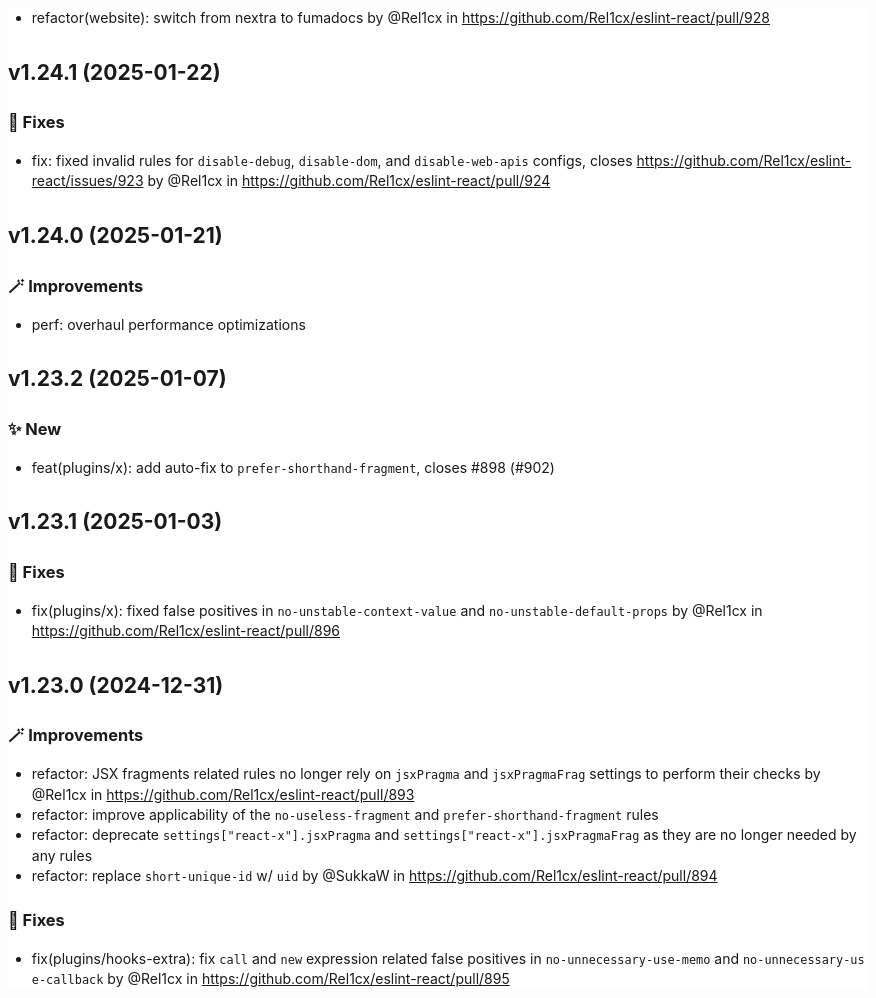 - refactor(website): switch from nextra to fumadocs by @Rel1cx in <https://github.com/Rel1cx/eslint-react/pull/928>

## v1.24.1 (2025-01-22)

### 🐞 Fixes

- fix: fixed invalid rules for `disable-debug`, `disable-dom`, and `disable-web-apis` configs, closes <https://github.com/Rel1cx/eslint-react/issues/923> by @Rel1cx in <https://github.com/Rel1cx/eslint-react/pull/924>

## v1.24.0 (2025-01-21)

### 🪄 Improvements

- perf: overhaul performance optimizations

## v1.23.2 (2025-01-07)

### ✨ New

- feat(plugins/x): add auto-fix to `prefer-shorthand-fragment`, closes #898 (#902)

## v1.23.1 (2025-01-03)

### 🐞 Fixes

- fix(plugins/x): fixed false positives in `no-unstable-context-value` and `no-unstable-default-props` by @Rel1cx in <https://github.com/Rel1cx/eslint-react/pull/896>

## v1.23.0 (2024-12-31)

### 🪄 Improvements

- refactor: JSX fragments related rules no longer rely on `jsxPragma` and `jsxPragmaFrag` settings to perform their checks by @Rel1cx in <https://github.com/Rel1cx/eslint-react/pull/893>
- refactor: improve applicability of the `no-useless-fragment` and `prefer-shorthand-fragment` rules
- refactor: deprecate `settings["react-x"].jsxPragma` and `settings["react-x"].jsxPragmaFrag` as they are no longer needed by any rules
- refactor: replace `short-unique-id` w/ `uid` by @SukkaW in <https://github.com/Rel1cx/eslint-react/pull/894>

### 🐞 Fixes

- fix(plugins/hooks-extra): fix `call` and `new` expression related false positives in `no-unnecessary-use-memo` and `no-unnecessary-use-callback` by @Rel1cx in <https://github.com/Rel1cx/eslint-react/pull/895>
